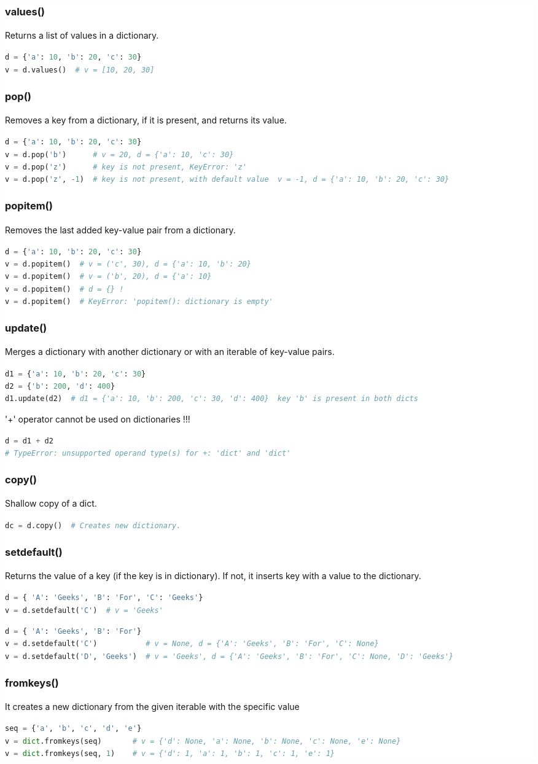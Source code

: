 ```python
```
### values()  
Returns a list of values in a dictionary.  
```python
d = {'a': 10, 'b': 20, 'c': 30}
v = d.values()  # v = [10, 20, 30]
```
### pop()  
Removes a key from a dictionary, if it is present, and returns its value.  
```python
d = {'a': 10, 'b': 20, 'c': 30}
v = d.pop('b')      # v = 20, d = {'a': 10, 'c': 30}
v = d.pop('z')      # key is not present, KeyError: 'z'
v = d.pop('z', -1)  # key is not present, with default value  v = -1, d = {'a': 10, 'b': 20, 'c': 30}
```
### popitem()  
Removes the last added key-value pair from a dictionary.  
```python
d = {'a': 10, 'b': 20, 'c': 30}
v = d.popitem()  # v = ('c', 30), d = {'a': 10, 'b': 20}
v = d.popitem()  # v = ('b', 20), d = {'a': 10}
v = d.popitem()  # d = {} !
v = d.popitem()  # KeyError: 'popitem(): dictionary is empty'
```
### update()  
Merges a dictionary with another dictionary or with an iterable of key-value pairs.  
```python
d1 = {'a': 10, 'b': 20, 'c': 30}
d2 = {'b': 200, 'd': 400}
d1.update(d2)  # d1 = {'a': 10, 'b': 200, 'c': 30, 'd': 400}  key 'b' is present in both dicts
```
'+' operator cannot be used on dictionaries !!!   
```python
d = d1 + d2
# TypeError: unsupported operand type(s) for +: 'dict' and 'dict'
```
### copy()  
Shallow copy of a dict.  
```python
dc = d.copy()  # Creates new dictionary.
```
### setdefault()  
Returns the value of a key (if the key is in dictionary). If not, it inserts key with a value to the dictionary.  
```python
d = { 'A': 'Geeks', 'B': 'For', 'C': 'Geeks'}
v = d.setdefault('C')  # v = 'Geeks'
```
```python
d = { 'A': 'Geeks', 'B': 'For'}
v = d.setdefault('C')           # v = None, d = {'A': 'Geeks', 'B': 'For', 'C': None}
v = d.setdefault('D', 'Geeks')  # v = 'Geeks', d = {'A': 'Geeks', 'B': 'For', 'C': None, 'D': 'Geeks'}
```
### fromkeys()  
It creates a new dictionary from the given iterable with the specific value  
```python
seq = {'a', 'b', 'c', 'd', 'e'}
v = dict.fromkeys(seq)       # v = {'d': None, 'a': None, 'b': None, 'c': None, 'e': None} 
v = dict.fromkeys(seq, 1)    # v = {'d': 1, 'a': 1, 'b': 1, 'c': 1, 'e': 1}
```